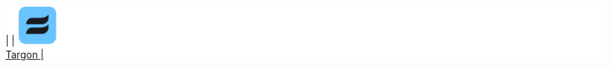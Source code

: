 |                                                                                                                                                                                                                                                                                                                                                                                                                                   | <a href="https://lobehub.com/icons/targon"><picture><source media="(prefers-color-scheme: dark)" srcset="https://raw.githubusercontent.com/lobehub/lobe-icons/refs/heads/master/packages/static-png/dark/targon-color.png" /><img height="56px" width="56px" src="https://raw.githubusercontent.com/lobehub/lobe-icons/refs/heads/master/packages/static-png/light/targon-color.png" /></picture><br/>Targon                                        |